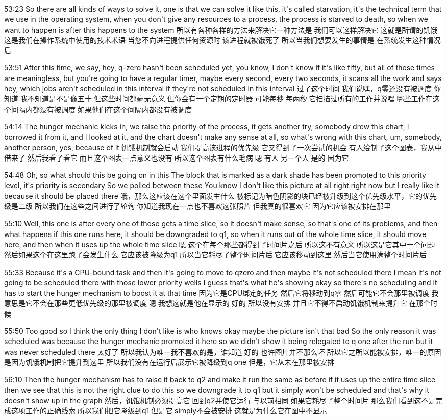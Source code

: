 53:23
So there are all kinds of ways to solve it, one is that we can solve it like this, it's called starvation, it's the technical term that we use in the operating system, when you don't give any resources to a process, the process is starved to death, so when we want to happen is after this happens to the system
所以有各种各样的方法来解决它一种方法是 我们可以这样解决它 这就是所谓的饥饿 这是我们在操作系统中使用的技术术语 当您不向进程提供任何资源时 该进程就被饿死了 所以当我们想要发生的事情是 在系统发生这种情况后

53:51
After this time, we say, hey, q-zero hasn't been scheduled yet, you know, I don't know if it's like fifty, but all of these times are meaningless, but you're going to have a regular timer, maybe every second, every two seconds, it scans all the work and says hey, which jobs aren't scheduled in this interval if they're not scheduled in this interval
过了这个时间 我们说嘿，q零还没有被调度 你知道 我不知道是不是像五十 但这些时间都毫无意义 但你会有一个定期的定时器 可能每秒 每两秒 它扫描过所有的工作并说嘿 哪些工作在这个间隔内都没有被调度 如果他们在这个间隔内都没有被调度

54:14
The hunger mechanic kicks in, we raise the priority of the process, it gets another try, somebody drew this chart, I borrowed it from it, and I looked at it, and the chart doesn't make any sense at all, so what's wrong with this chart, um, somebody, another person, yes, because of it
饥饿机制就会启动 我们提高该进程的优先级 它又得到了一次尝试的机会 有人绘制了这个图表，我从中借来了 然后我看了看它 而且这个图表一点意义也没有 所以这个图表有什么毛病 嗯 有人 另一个人 是的 因为它

54:48
Oh, so what should this be going on in this The block that is marked as a dark shade has been promoted to this priority level, it's priority is secondary So we polled between these You know I don't like this picture at all right right now but I really like it because it should be placed there
哦，那么这应该在这个里面发生什么 被标记为暗色阴影的块已经被升级到这个优先级水平，它的优先级是二级 所以我们在这些之间进行了轮询 你知道我现在一点也不喜欢这张照片 但我真的很喜欢它 因为它应该被安排在那里

55:10
Well, this one is after every one of those gets a time slice, so it doesn't make sense, so that's one of its problems, and then what happens if this one runs here, it should be downgraded to q1, so when it runs out of the whole time slice, it should move here, and then when it uses up the whole time slice
嗯 这个在每个那些都得到了时间片之后 所以这不有意义 所以这是它其中一个问题 然后如果这个在这里跑了会发生什么 它应该被降级为q1 所以当它耗尽了整个时间片后 它应该移动到这里 然后当它使用满整个时间片后

55:33
Because it's a CPU-bound task and then it's going to move to qzero and then maybe it's not scheduled there I mean it's not going to be scheduled there with those lower priority wells I guess that's what he's showing okay so there's no scheduling and it has to start the hunger mechanism to boost it at that time
因为它是CPU绑定的任务 然后它将移动到q零 然后可能它不会那里被调度 我意思是它不会在那些更低优先级的那里被调度 嗯 我想这就是他在显示的 好的 所以没有安排 并且它不得不启动饥饿机制来提升它 在那个时候

55:50
Too good so I think the only thing I don't like is who knows okay maybe the picture isn't that bad So the only reason it was scheduled was because the hunger mechanic promoted it here so we didn't show it being relegated to q one after the run but it was never scheduled there
太好了 所以我认为唯一我不喜欢的是，谁知道 好的 也许图片并不那么坏 所以它之所以能被安排，唯一的原因 是因为饥饿机制把它提升到这里 所以我们没有在运行后展示它被降级到q one 但是，它从未在那里被安排

56:10
Then the hunger mechanism has to raise it back to q2 and make it run the same as before if it uses up the entire time slice then we see that this is not the right clue to do this so we downgrade it to q1 but it simply won't be scheduled and that's why it doesn't show up in the graph
然后，饥饿机制必须提高它 回到q2并使它运行 与以前相同 如果它耗尽了整个时间片 那么我们看到这不是完成这项工作的正确线索 所以我们把它降级到q1 但是它 simply不会被安排 这就是为什么它在图中不显示
